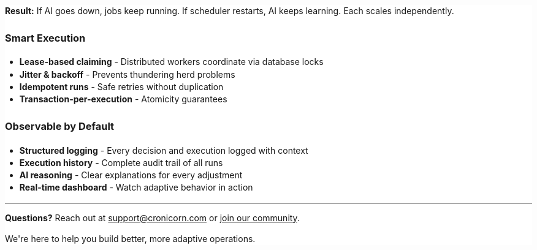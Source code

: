 **Result:** If AI goes down, jobs keep running. If scheduler restarts, AI keeps learning. Each scales independently.

### Smart Execution

- **Lease-based claiming** - Distributed workers coordinate via database locks
- **Jitter & backoff** - Prevents thundering herd problems  
- **Idempotent runs** - Safe retries without duplication
- **Transaction-per-execution** - Atomicity guarantees

### Observable by Default

- **Structured logging** - Every decision and execution logged with context
- **Execution history** - Complete audit trail of all runs  
- **AI reasoning** - Clear explanations for every adjustment
- **Real-time dashboard** - Watch adaptive behavior in action

---

**Questions?** Reach out at [support@cronicorn.com](mailto:support@cronicorn.com) or [join our community](https://community.cronicorn.com).

We're here to help you build better, more adaptive operations.
